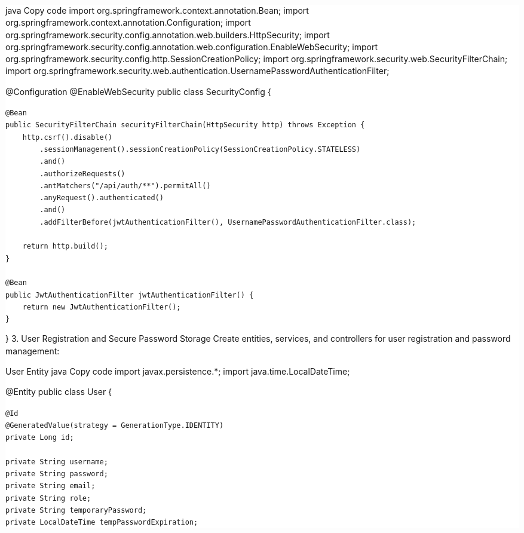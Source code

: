 java
Copy code
import org.springframework.context.annotation.Bean;
import org.springframework.context.annotation.Configuration;
import org.springframework.security.config.annotation.web.builders.HttpSecurity;
import org.springframework.security.config.annotation.web.configuration.EnableWebSecurity;
import org.springframework.security.config.http.SessionCreationPolicy;
import org.springframework.security.web.SecurityFilterChain;
import org.springframework.security.web.authentication.UsernamePasswordAuthenticationFilter;

@Configuration
@EnableWebSecurity
public class SecurityConfig {

    @Bean
    public SecurityFilterChain securityFilterChain(HttpSecurity http) throws Exception {
        http.csrf().disable()
            .sessionManagement().sessionCreationPolicy(SessionCreationPolicy.STATELESS)
            .and()
            .authorizeRequests()
            .antMatchers("/api/auth/**").permitAll()
            .anyRequest().authenticated()
            .and()
            .addFilterBefore(jwtAuthenticationFilter(), UsernamePasswordAuthenticationFilter.class);
        
        return http.build();
    }

    @Bean
    public JwtAuthenticationFilter jwtAuthenticationFilter() {
        return new JwtAuthenticationFilter();
    }
}
3. User Registration and Secure Password Storage
Create entities, services, and controllers for user registration and password management:

User Entity
java
Copy code
import javax.persistence.*;
import java.time.LocalDateTime;

@Entity
public class User {

    @Id
    @GeneratedValue(strategy = GenerationType.IDENTITY)
    private Long id;

    private String username;
    private String password;
    private String email;
    private String role;
    private String temporaryPassword;
    private LocalDateTime tempPasswordExpiration;
